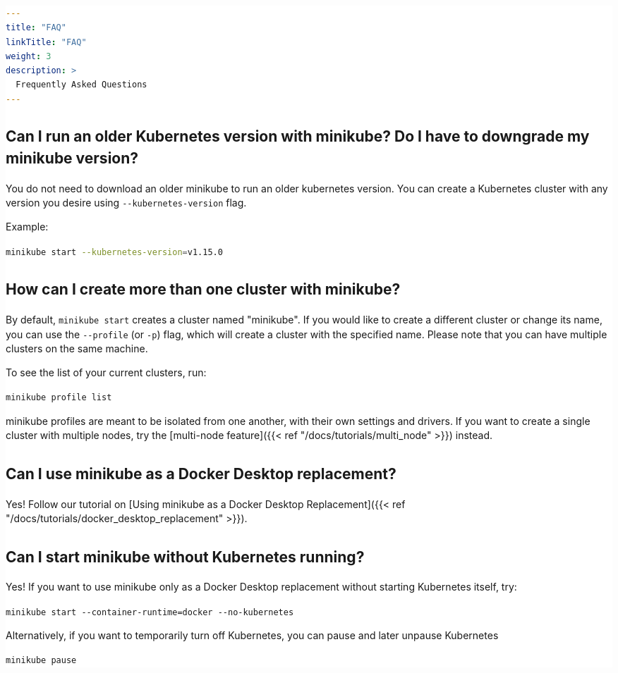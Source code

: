 ```yaml
---
title: "FAQ"
linkTitle: "FAQ"
weight: 3
description: >
  Frequently Asked Questions
---
```



## Can I run an older Kubernetes version with minikube? Do I have to downgrade my minikube version?

You do not need to download an older minikube to run an older kubernetes version.
You can create a Kubernetes cluster with any version you desire using `--kubernetes-version` flag.

Example:

```bash
minikube start --kubernetes-version=v1.15.0
```

## How can I create more than one cluster with minikube?

By default, `minikube start` creates a cluster named "minikube". If you would like to create a different cluster or change its name, you can use the `--profile` (or `-p`) flag, which will create a cluster with the specified name. Please note that you can have multiple clusters on the same machine.

To see the list of your current clusters, run:
```
minikube profile list
```

minikube profiles are meant to be isolated from one another, with their own settings and drivers. If you want to create a single cluster with multiple nodes, try the [multi-node feature]({{< ref "/docs/tutorials/multi_node" >}}) instead.

## Can I use minikube as a Docker Desktop replacement?

Yes! Follow our tutorial on [Using minikube as a Docker Desktop Replacement]({{< ref "/docs/tutorials/docker_desktop_replacement" >}}).

## Can I start minikube without Kubernetes running?

Yes! If you want to use minikube only as a Docker Desktop replacement without starting Kubernetes itself, try:
```
minikube start --container-runtime=docker --no-kubernetes
```

Alternatively, if you want to temporarily turn off Kubernetes, you can pause and later unpause Kubernetes 
```
minikube pause
```
